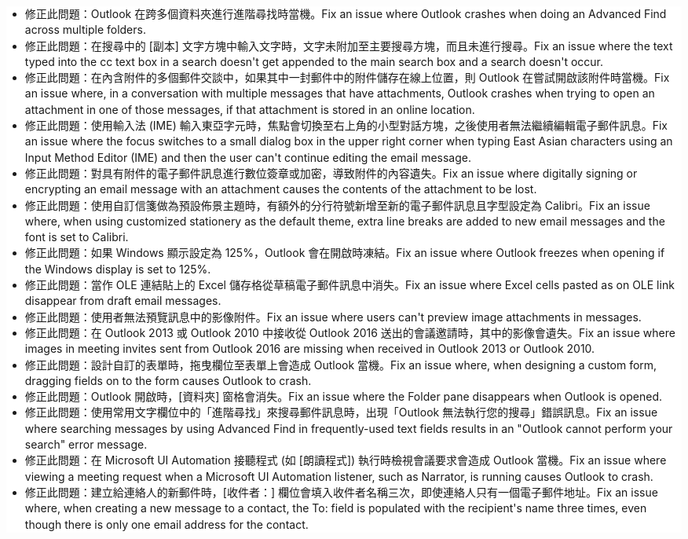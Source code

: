 -   <span data-ttu-id="b0a0a-232">修正此問題：Outlook 在跨多個資料夾進行進階尋找時當機。</span><span class="sxs-lookup"><span data-stu-id="b0a0a-232">Fix an issue where Outlook crashes when doing an Advanced Find across multiple folders.</span></span>
-   <span data-ttu-id="b0a0a-233">修正此問題：在搜尋中的 [副本] 文字方塊中輸入文字時，文字未附加至主要搜尋方塊，而且未進行搜尋。</span><span class="sxs-lookup"><span data-stu-id="b0a0a-233">Fix an issue where the text typed into the cc text box in a search doesn't get appended to the main search box and a search doesn't occur.</span></span>
-   <span data-ttu-id="b0a0a-234">修正此問題：在內含附件的多個郵件交談中，如果其中一封郵件中的附件儲存在線上位置，則 Outlook 在嘗試開啟該附件時當機。</span><span class="sxs-lookup"><span data-stu-id="b0a0a-234">Fix an issue where, in a conversation with multiple messages that have attachments, Outlook crashes when trying to open an attachment in one of those messages, if that attachment is stored in an online location.</span></span>
-   <span data-ttu-id="b0a0a-235">修正此問題：使用輸入法 (IME) 輸入東亞字元時，焦點會切換至右上角的小型對話方塊，之後使用者無法繼續編輯電子郵件訊息。</span><span class="sxs-lookup"><span data-stu-id="b0a0a-235">Fix an issue where the focus switches to a small dialog box in the upper right corner when typing East Asian characters using an Input Method Editor (IME) and then the user can't continue editing the email message.</span></span>
-   <span data-ttu-id="b0a0a-236">修正此問題：對具有附件的電子郵件訊息進行數位簽章或加密，導致附件的內容遺失。</span><span class="sxs-lookup"><span data-stu-id="b0a0a-236">Fix an issue where digitally signing or encrypting an email message with an attachment causes the contents of the attachment to be lost.</span></span>
-   <span data-ttu-id="b0a0a-237">修正此問題：使用自訂信箋做為預設佈景主題時，有額外的分行符號新增至新的電子郵件訊息且字型設定為 Calibri。</span><span class="sxs-lookup"><span data-stu-id="b0a0a-237">Fix an issue where, when using customized stationery as the default theme, extra line breaks are added to new email messages and the font is set to Calibri.</span></span>
-   <span data-ttu-id="b0a0a-238">修正此問題：如果 Windows 顯示設定為 125%，Outlook 會在開啟時凍結。</span><span class="sxs-lookup"><span data-stu-id="b0a0a-238">Fix an issue where Outlook freezes when opening if the Windows display is set to 125%.</span></span>
-   <span data-ttu-id="b0a0a-239">修正此問題：當作 OLE 連結貼上的 Excel 儲存格從草稿電子郵件訊息中消失。</span><span class="sxs-lookup"><span data-stu-id="b0a0a-239">Fix an issue where Excel cells pasted as on OLE link disappear from draft email messages.</span></span>
-   <span data-ttu-id="b0a0a-240">修正此問題：使用者無法預覽訊息中的影像附件。</span><span class="sxs-lookup"><span data-stu-id="b0a0a-240">Fix an issue where users can't preview image attachments in messages.</span></span>
-   <span data-ttu-id="b0a0a-241">修正此問題：在 Outlook 2013 或 Outlook 2010 中接收從 Outlook 2016 送出的會議邀請時，其中的影像會遺失。</span><span class="sxs-lookup"><span data-stu-id="b0a0a-241">Fix an issue where images in meeting invites sent from Outlook 2016 are missing when received in Outlook 2013 or Outlook 2010.</span></span>
-   <span data-ttu-id="b0a0a-242">修正此問題：設計自訂的表單時，拖曳欄位至表單上會造成 Outlook 當機。</span><span class="sxs-lookup"><span data-stu-id="b0a0a-242">Fix an issue where, when designing a custom form, dragging fields on to the form causes Outlook to crash.</span></span>
-   <span data-ttu-id="b0a0a-243">修正此問題：Outlook 開啟時，[資料夾] 窗格會消失。</span><span class="sxs-lookup"><span data-stu-id="b0a0a-243">Fix an issue where the Folder pane disappears when Outlook is opened.</span></span>
-   <span data-ttu-id="b0a0a-244">修正此問題：使用常用文字欄位中的「進階尋找」來搜尋郵件訊息時，出現「Outlook 無法執行您的搜尋」錯誤訊息。</span><span class="sxs-lookup"><span data-stu-id="b0a0a-244">Fix an issue where searching messages by using Advanced Find in frequently-used text fields results in an "Outlook cannot perform your search" error message.</span></span>
-   <span data-ttu-id="b0a0a-245">修正此問題：在 Microsoft UI Automation 接聽程式 (如 [朗讀程式]) 執行時檢視會議要求會造成 Outlook 當機。</span><span class="sxs-lookup"><span data-stu-id="b0a0a-245">Fix an issue where viewing a meeting request when a Microsoft UI Automation listener, such as Narrator, is running causes Outlook to crash.</span></span>
-   <span data-ttu-id="b0a0a-246">修正此問題：建立給連絡人的新郵件時，[收件者：] 欄位會填入收件者名稱三次，即使連絡人只有一個電子郵件地址。</span><span class="sxs-lookup"><span data-stu-id="b0a0a-246">Fix an issue where, when creating a new message to a contact, the To: field is populated with the recipient's name three times, even though there is only one email address for the contact.</span></span>
